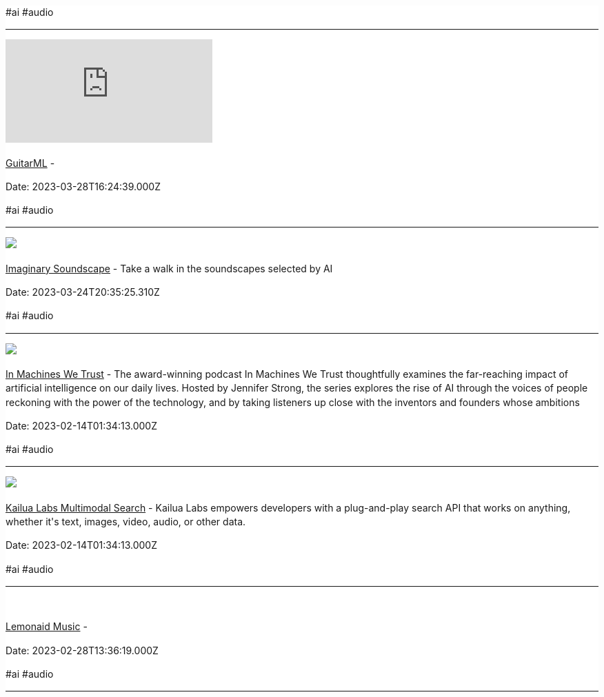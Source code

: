 #ai #audio

---

![](https://rdl.ink/render/https%3A%2F%2Fguitarml.com%2Findex.html)

[GuitarML](https://guitarml.com/index.html) - 

Date: 2023-03-28T16:24:39.000Z

#ai #audio

---

![](https://rdl.ink/render/https%3A%2F%2Fimaginarysoundscape2.qosmo.jp)

[Imaginary Soundscape](https://imaginarysoundscape2.qosmo.jp) - Take a walk in the soundscapes selected by AI

Date: 2023-03-24T20:35:25.310Z

#ai #audio

---

![](https://rdl.ink/render/https%3A%2F%2Fwww.technologyreview.com%2Fsupertopic%2Fin-machines-we-trust)

[In Machines We Trust](https://www.technologyreview.com/supertopic/in-machines-we-trust) - The award-winning podcast In Machines We Trust thoughtfully examines the far-reaching impact of artificial intelligence on our daily lives. Hosted by Jennifer Strong, the series explores the rise of AI through the voices of people reckoning with the power of the technology, and by taking listeners up close with the inventors and founders whose ambitions

Date: 2023-02-14T01:34:13.000Z

#ai #audio

---

![](https://rdl.ink/render/https%3A%2F%2Fapp.kailualabs.com%2Fimage-search%3Ffq%3D%26q%3Ddog%2Bwith%2Bsunglasses)

[Kailua Labs Multimodal Search](https://app.kailualabs.com/image-search?fq=&q=dog+with+sunglasses) - Kailua Labs empowers developers with a plug-and-play search API that works on anything, whether it's text, images, video, audio, or other data.

Date: 2023-02-14T01:34:13.000Z

#ai #audio

---

![]()

[Lemonaid Music](https://lemonaid.ai) - 

Date: 2023-02-28T13:36:19.000Z

#ai #audio

---